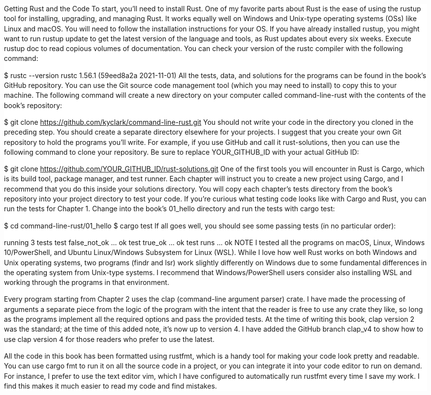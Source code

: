 Getting Rust and the Code
To start, you’ll need to install Rust. One of my favorite parts about Rust is the ease of using the rustup tool for installing, upgrading, and managing Rust. It works equally well on Windows and Unix-type operating systems (OSs) like Linux and macOS. You will need to follow the installation instructions for your OS. If you have already installed rustup, you might want to run rustup update to get the latest version of the language and tools, as Rust updates about every six weeks. Execute rustup doc to read copious volumes of documentation. You can check your version of the rustc compiler with the following command:

$ rustc --version
rustc 1.56.1 (59eed8a2a 2021-11-01)
All the tests, data, and solutions for the programs can be found in the book’s GitHub repository. You can use the Git source code management tool (which you may need to install) to copy this to your machine. The following command will create a new directory on your computer called command-line-rust with the contents of the book’s repository:

$ git clone https://github.com/kyclark/command-line-rust.git
You should not write your code in the directory you cloned in the preceding step. You should create a separate directory elsewhere for your projects. I suggest that you create your own Git repository to hold the programs you’ll write. For example, if you use GitHub and call it rust-solutions, then you can use the following command to clone your repository. Be sure to replace YOUR_GITHUB_ID with your actual GitHub ID:

$ git clone https://github.com/YOUR_GITHUB_ID/rust-solutions.git
One of the first tools you will encounter in Rust is Cargo, which is its build tool, package manager, and test runner. Each chapter will instruct you to create a new project using Cargo, and I recommend that you do this inside your solutions directory. You will copy each chapter’s tests directory from the book’s repository into your project directory to test your code. If you’re curious what testing code looks like with Cargo and Rust, you can run the tests for Chapter 1. Change into the book’s 01_hello directory and run the tests with cargo test:

$ cd command-line-rust/01_hello
$ cargo test
If all goes well, you should see some passing tests (in no particular order):

running 3 tests
test false_not_ok ... ok
test true_ok ... ok
test runs ... ok
NOTE
I tested all the programs on macOS, Linux, Windows 10/PowerShell, and Ubuntu Linux/Windows Subsystem for Linux (WSL). While I love how well Rust works on both Windows and Unix operating systems, two programs (findr and lsr) work slightly differently on Windows due to some fundamental differences in the operating system from Unix-type systems. I recommend that Windows/PowerShell users consider also installing WSL and working through the programs in that environment.

Every program starting from Chapter 2 uses the clap (command-line argument parser) crate. I have made the processing of arguments a separate piece from the logic of the program with the intent that the reader is free to use any crate they like, so long as the programs implement all the required options and pass the provided tests. At the time of writing this book, clap version 2 was the standard; at the time of this added note, it’s now up to version 4. I have added the GitHub branch clap_v4 to show how to use clap version 4 for those readers who prefer to use the latest.

All the code in this book has been formatted using rustfmt, which is a handy tool for making your code look pretty and readable. You can use cargo fmt to run it on all the source code in a project, or you can integrate it into your code editor to run on demand. For instance, I prefer to use the text editor vim, which I have configured to automatically run rustfmt every time I save my work. I find this makes it much easier to read my code and find mistakes.
